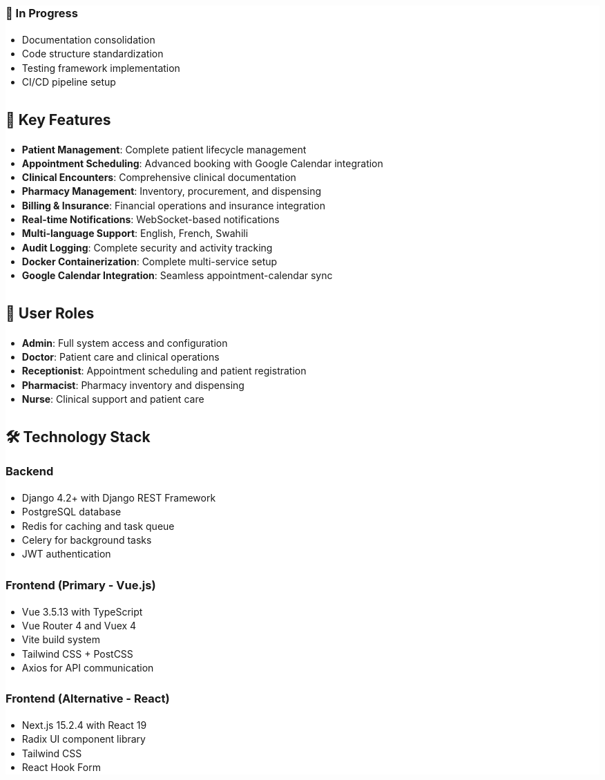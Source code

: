 ### 🔄 In Progress

- Documentation consolidation
- Code structure standardization
- Testing framework implementation
- CI/CD pipeline setup

## 🎯 Key Features

- **Patient Management**: Complete patient lifecycle management
- **Appointment Scheduling**: Advanced booking with Google Calendar integration
- **Clinical Encounters**: Comprehensive clinical documentation
- **Pharmacy Management**: Inventory, procurement, and dispensing
- **Billing & Insurance**: Financial operations and insurance integration
- **Real-time Notifications**: WebSocket-based notifications
- **Multi-language Support**: English, French, Swahili
- **Audit Logging**: Complete security and activity tracking
- **Docker Containerization**: Complete multi-service setup
- **Google Calendar Integration**: Seamless appointment-calendar sync

## 👥 User Roles

- **Admin**: Full system access and configuration
- **Doctor**: Patient care and clinical operations
- **Receptionist**: Appointment scheduling and patient registration
- **Pharmacist**: Pharmacy inventory and dispensing
- **Nurse**: Clinical support and patient care

## 🛠️ Technology Stack

### Backend

- Django 4.2+ with Django REST Framework
- PostgreSQL database
- Redis for caching and task queue
- Celery for background tasks
- JWT authentication

### Frontend (Primary - Vue.js)

- Vue 3.5.13 with TypeScript
- Vue Router 4 and Vuex 4
- Vite build system
- Tailwind CSS + PostCSS
- Axios for API communication

### Frontend (Alternative - React)

- Next.js 15.2.4 with React 19
- Radix UI component library
- Tailwind CSS
- React Hook Form
